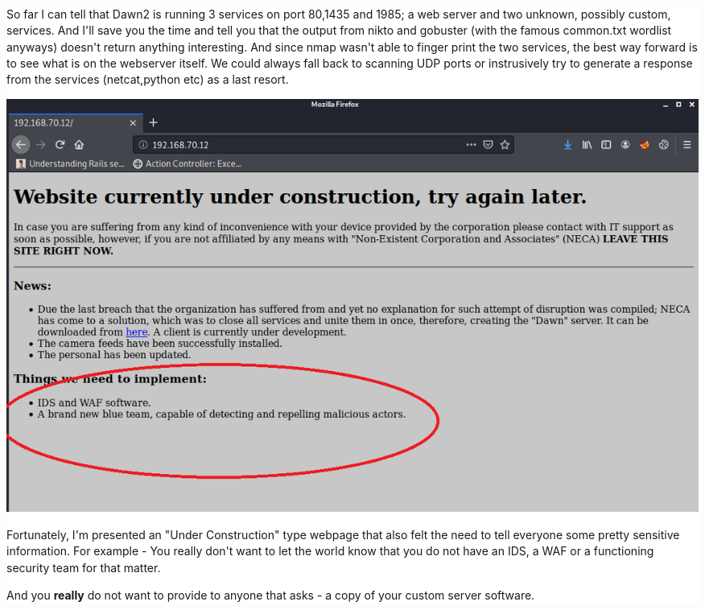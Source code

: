 So far I can tell that Dawn2 is running 3 services on port 80,1435 and 1985; a web server and two unknown, possibly custom, services. And I'll save you the time and tell you that the output from nikto and gobuster (with the famous common.txt wordlist anyways) doesn't return anything interesting. And since nmap wasn't able to finger print the two services, the best way forward is to see what is on the webserver itself. We could always fall back to scanning UDP ports or instrusively try to generate a response from the services (netcat,python etc) as a last resort.


![](https://raw.githubusercontent.com/TrshPnda/trshpnda.github.io/master/images/Dawn2-TMI.png)


Fortunately, I'm presented an "Under Construction" type webpage that also felt the need to tell everyone some pretty sensitive information. For example - You really don't want to let the world know that you do not have an IDS, a WAF or a functioning security team for that matter. 

And you **really** do not want to provide to anyone that asks - a copy of your custom server software.

